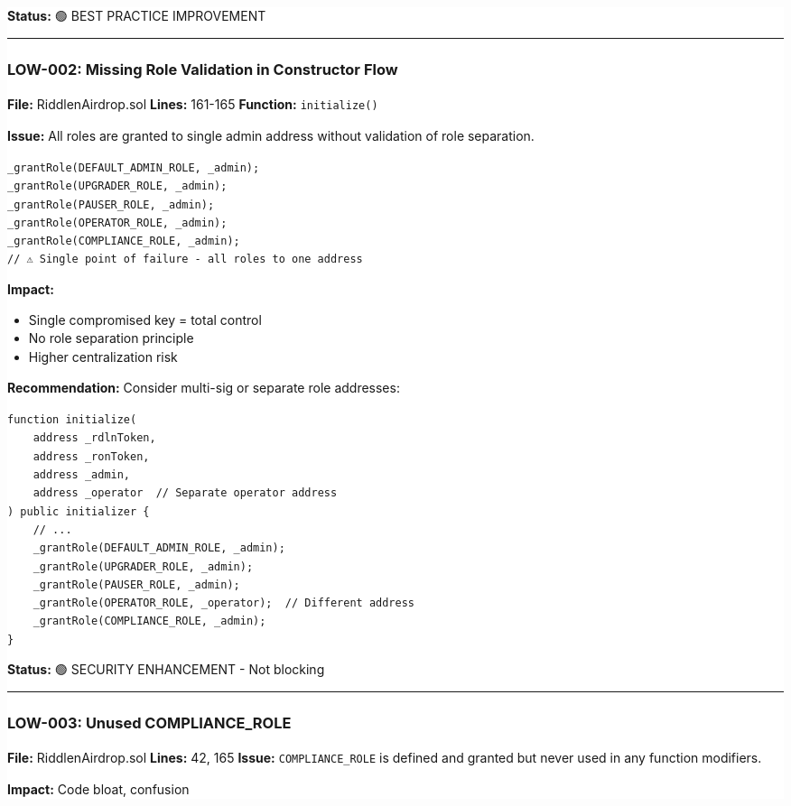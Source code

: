 **Status:** 🟢 BEST PRACTICE IMPROVEMENT

---

### LOW-002: Missing Role Validation in Constructor Flow
**File:** RiddlenAirdrop.sol
**Lines:** 161-165
**Function:** `initialize()`

**Issue:**
All roles are granted to single admin address without validation of role separation.

```solidity
_grantRole(DEFAULT_ADMIN_ROLE, _admin);
_grantRole(UPGRADER_ROLE, _admin);
_grantRole(PAUSER_ROLE, _admin);
_grantRole(OPERATOR_ROLE, _admin);
_grantRole(COMPLIANCE_ROLE, _admin);
// ⚠️ Single point of failure - all roles to one address
```

**Impact:**
- Single compromised key = total control
- No role separation principle
- Higher centralization risk

**Recommendation:**
Consider multi-sig or separate role addresses:
```solidity
function initialize(
    address _rdlnToken,
    address _ronToken,
    address _admin,
    address _operator  // Separate operator address
) public initializer {
    // ...
    _grantRole(DEFAULT_ADMIN_ROLE, _admin);
    _grantRole(UPGRADER_ROLE, _admin);
    _grantRole(PAUSER_ROLE, _admin);
    _grantRole(OPERATOR_ROLE, _operator);  // Different address
    _grantRole(COMPLIANCE_ROLE, _admin);
}
```

**Status:** 🟢 SECURITY ENHANCEMENT - Not blocking

---

### LOW-003: Unused COMPLIANCE_ROLE
**File:** RiddlenAirdrop.sol
**Lines:** 42, 165
**Issue:** `COMPLIANCE_ROLE` is defined and granted but never used in any function modifiers.

**Impact:** Code bloat, confusion
